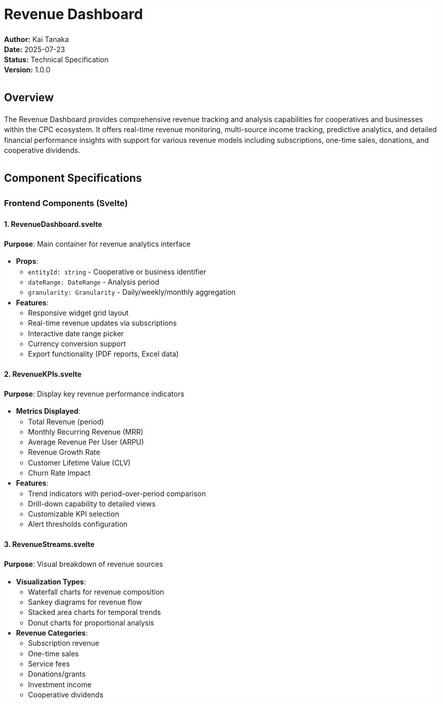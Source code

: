 # Revenue Dashboard

**Author:** Kai Tanaka  
**Date:** 2025-07-23  
**Status:** Technical Specification  
**Version:** 1.0.0

## Overview

The Revenue Dashboard provides comprehensive revenue tracking and analysis capabilities for cooperatives and businesses within the CPC ecosystem. It offers real-time revenue monitoring, multi-source income tracking, predictive analytics, and detailed financial performance insights with support for various revenue models including subscriptions, one-time sales, donations, and cooperative dividends.

## Component Specifications

### Frontend Components (Svelte)

#### 1. RevenueDashboard.svelte
**Purpose**: Main container for revenue analytics interface
- **Props**:
  - `entityId: string` - Cooperative or business identifier
  - `dateRange: DateRange` - Analysis period
  - `granularity: Granularity` - Daily/weekly/monthly aggregation
- **Features**:
  - Responsive widget grid layout
  - Real-time revenue updates via subscriptions
  - Interactive date range picker
  - Currency conversion support
  - Export functionality (PDF reports, Excel data)

#### 2. RevenueKPIs.svelte
**Purpose**: Display key revenue performance indicators
- **Metrics Displayed**:
  - Total Revenue (period)
  - Monthly Recurring Revenue (MRR)
  - Average Revenue Per User (ARPU)
  - Revenue Growth Rate
  - Customer Lifetime Value (CLV)
  - Churn Rate Impact
- **Features**:
  - Trend indicators with period-over-period comparison
  - Drill-down capability to detailed views
  - Customizable KPI selection
  - Alert thresholds configuration

#### 3. RevenueStreams.svelte
**Purpose**: Visual breakdown of revenue sources
- **Visualization Types**:
  - Waterfall charts for revenue composition
  - Sankey diagrams for revenue flow
  - Stacked area charts for temporal trends
  - Donut charts for proportional analysis
- **Revenue Categories**:
  - Subscription revenue
  - One-time sales
  - Service fees
  - Donations/grants
  - Investment income
  - Cooperative dividends
